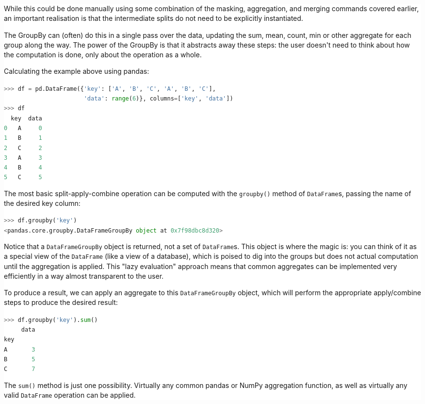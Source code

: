 While this could be done manually using some combination of the masking,
aggregation, and merging commands covered earlier, an important realisation is
that the intermediate splits do not need to be explicitly instantiated.

The GroupBy can (often) do this in a single pass over the data, updating the
sum, mean, count, min or other aggregate for each group along the way. The
power of the GroupBy is that it abstracts away these steps: the user doesn't
need to think about how the computation is done, only about the operation as
a whole.

Calculating the example above using pandas:

```python
>>> df = pd.DataFrame({'key': ['A', 'B', 'C', 'A', 'B', 'C'],
                       'data': range(6)}, columns=['key', 'data'])
>>> df
  key  data
0   A     0
1   B     1
2   C     2
3   A     3
4   B     4
5   C     5
```

The most basic split-apply-combine operation can be computed with the
`groupby()` method of `DataFrame`s, passing the name of the desired key column:

```python
>>> df.groupby('key')
<pandas.core.groupby.DataFrameGroupBy object at 0x7f98dbc8d320>
```

Notice that a `DataFrameGroupBy` object is returned, not a set of `DataFrame`s.
This object is where the magic is: you can think of it as a special view of the
`DataFrame` (like a view of a database), which is poised to dig into the groups
but does not actual computation until the aggregation is applied. This
"lazy evaluation" approach means that common aggregates can be implemented
very efficiently in a way almost transparent to the user.

To produce a result, we can apply an aggregate to this `DataFrameGroupBy`
object, which will perform the appropriate apply/combine steps to produce the
desired result:

```python
>>> df.groupby('key').sum()
     data
key      
A       3
B       5
C       7
```

The `sum()` method is just one possibility. Virtually any common pandas or
NumPy aggregation function, as well as virtually any valid `DataFrame`
operation can be applied.
